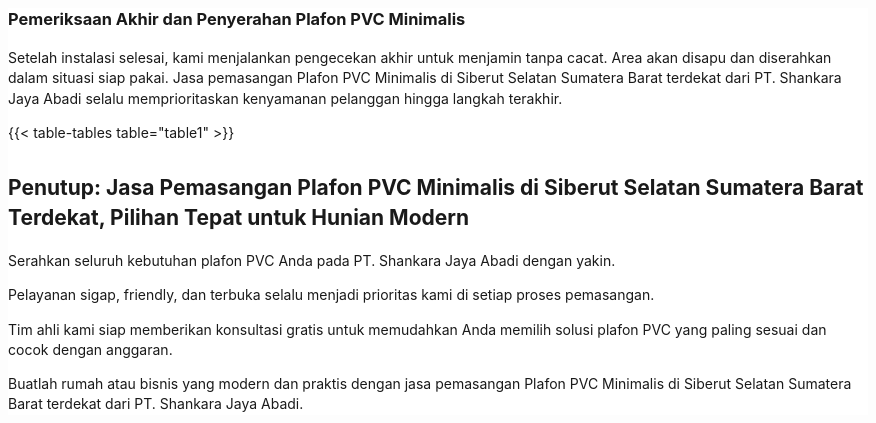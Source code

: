 ### Pemeriksaan Akhir dan Penyerahan Plafon PVC Minimalis

Setelah instalasi selesai, kami menjalankan pengecekan akhir untuk menjamin tanpa cacat. Area akan disapu dan diserahkan dalam situasi siap pakai. Jasa pemasangan Plafon PVC Minimalis di Siberut Selatan Sumatera Barat terdekat dari PT. Shankara Jaya Abadi selalu memprioritaskan kenyamanan pelanggan hingga langkah terakhir.

{{< table-tables table="table1" >}}

## Penutup: Jasa Pemasangan Plafon PVC Minimalis di Siberut Selatan Sumatera Barat Terdekat, Pilihan Tepat untuk Hunian Modern

Serahkan seluruh kebutuhan plafon PVC Anda pada PT. Shankara Jaya Abadi dengan yakin.

Pelayanan sigap, friendly, dan terbuka selalu menjadi prioritas kami di setiap proses pemasangan.

Tim ahli kami siap memberikan konsultasi gratis untuk memudahkan Anda memilih solusi plafon PVC yang paling sesuai dan cocok dengan anggaran.

Buatlah rumah atau bisnis yang modern dan praktis dengan jasa pemasangan Plafon PVC Minimalis di Siberut Selatan Sumatera Barat terdekat dari PT. Shankara Jaya Abadi.